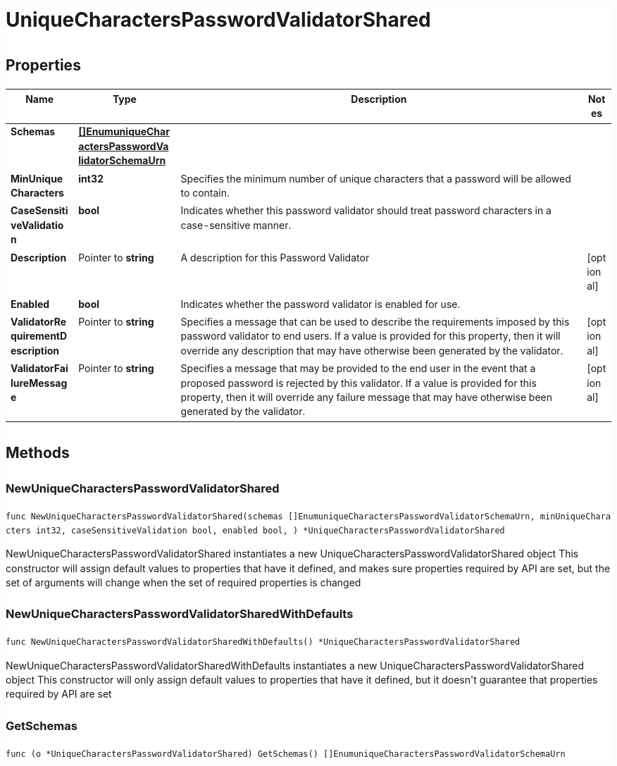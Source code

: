 # UniqueCharactersPasswordValidatorShared

## Properties

Name | Type | Description | Notes
------------ | ------------- | ------------- | -------------
**Schemas** | [**[]EnumuniqueCharactersPasswordValidatorSchemaUrn**](EnumuniqueCharactersPasswordValidatorSchemaUrn.md) |  | 
**MinUniqueCharacters** | **int32** | Specifies the minimum number of unique characters that a password will be allowed to contain. | 
**CaseSensitiveValidation** | **bool** | Indicates whether this password validator should treat password characters in a case-sensitive manner. | 
**Description** | Pointer to **string** | A description for this Password Validator | [optional] 
**Enabled** | **bool** | Indicates whether the password validator is enabled for use. | 
**ValidatorRequirementDescription** | Pointer to **string** | Specifies a message that can be used to describe the requirements imposed by this password validator to end users. If a value is provided for this property, then it will override any description that may have otherwise been generated by the validator. | [optional] 
**ValidatorFailureMessage** | Pointer to **string** | Specifies a message that may be provided to the end user in the event that a proposed password is rejected by this validator. If a value is provided for this property, then it will override any failure message that may have otherwise been generated by the validator. | [optional] 

## Methods

### NewUniqueCharactersPasswordValidatorShared

`func NewUniqueCharactersPasswordValidatorShared(schemas []EnumuniqueCharactersPasswordValidatorSchemaUrn, minUniqueCharacters int32, caseSensitiveValidation bool, enabled bool, ) *UniqueCharactersPasswordValidatorShared`

NewUniqueCharactersPasswordValidatorShared instantiates a new UniqueCharactersPasswordValidatorShared object
This constructor will assign default values to properties that have it defined,
and makes sure properties required by API are set, but the set of arguments
will change when the set of required properties is changed

### NewUniqueCharactersPasswordValidatorSharedWithDefaults

`func NewUniqueCharactersPasswordValidatorSharedWithDefaults() *UniqueCharactersPasswordValidatorShared`

NewUniqueCharactersPasswordValidatorSharedWithDefaults instantiates a new UniqueCharactersPasswordValidatorShared object
This constructor will only assign default values to properties that have it defined,
but it doesn't guarantee that properties required by API are set

### GetSchemas

`func (o *UniqueCharactersPasswordValidatorShared) GetSchemas() []EnumuniqueCharactersPasswordValidatorSchemaUrn`
